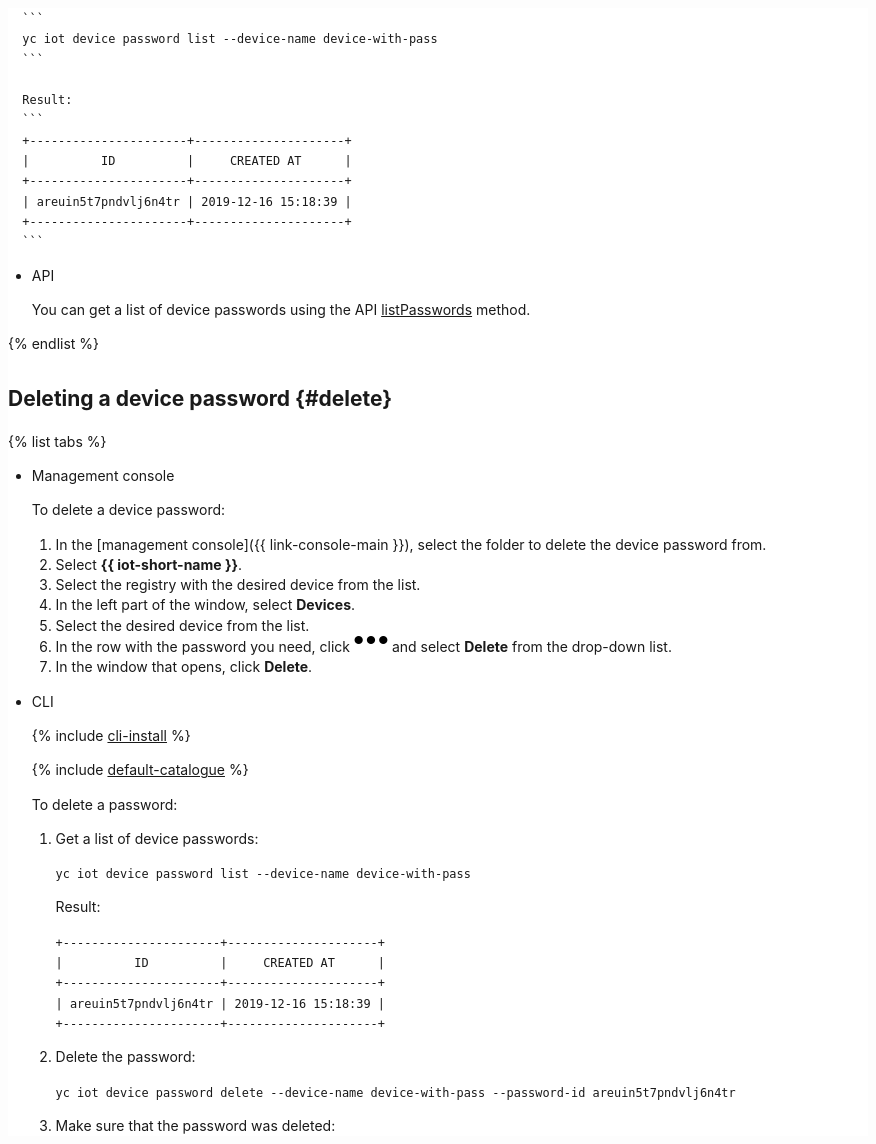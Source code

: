       ```
      yc iot device password list --device-name device-with-pass
      ```

      Result:
      ```
      +----------------------+---------------------+
      |          ID          |     CREATED AT      |
      +----------------------+---------------------+
      | areuin5t7pndvlj6n4tr | 2019-12-16 15:18:39 |
      +----------------------+---------------------+
      ```

- API

   You can get a list of device passwords using the API [listPasswords](../../api-ref/Device/listPasswords.md) method.

{% endlist %}

## Deleting a device password {#delete}

{% list tabs %}

- Management console

   To delete a device password:

   1. In the [management console]({{ link-console-main }}), select the folder to delete the device password from.
   1. Select **{{ iot-short-name }}**.
   1. Select the registry with the desired device from the list.
   1. In the left part of the window, select **Devices**.
   1. Select the desired device from the list.
   1. In the row with the password you need, click ![image](../../../_assets/horizontal-ellipsis.svg) and select **Delete** from the drop-down list.
   1. In the window that opens, click **Delete**.

- CLI

   {% include [cli-install](../../../_includes/cli-install.md) %}

   {% include [default-catalogue](../../../_includes/default-catalogue.md) %}

   To delete a password:
   1. Get a list of device passwords:

      ```
      yc iot device password list --device-name device-with-pass
      ```

      Result:
      ```
      +----------------------+---------------------+
      |          ID          |     CREATED AT      |
      +----------------------+---------------------+
      | areuin5t7pndvlj6n4tr | 2019-12-16 15:18:39 |
      +----------------------+---------------------+
      ```
   1. Delete the password:
      ```
      yc iot device password delete --device-name device-with-pass --password-id areuin5t7pndvlj6n4tr
      ```
   1. Make sure that the password was deleted:
